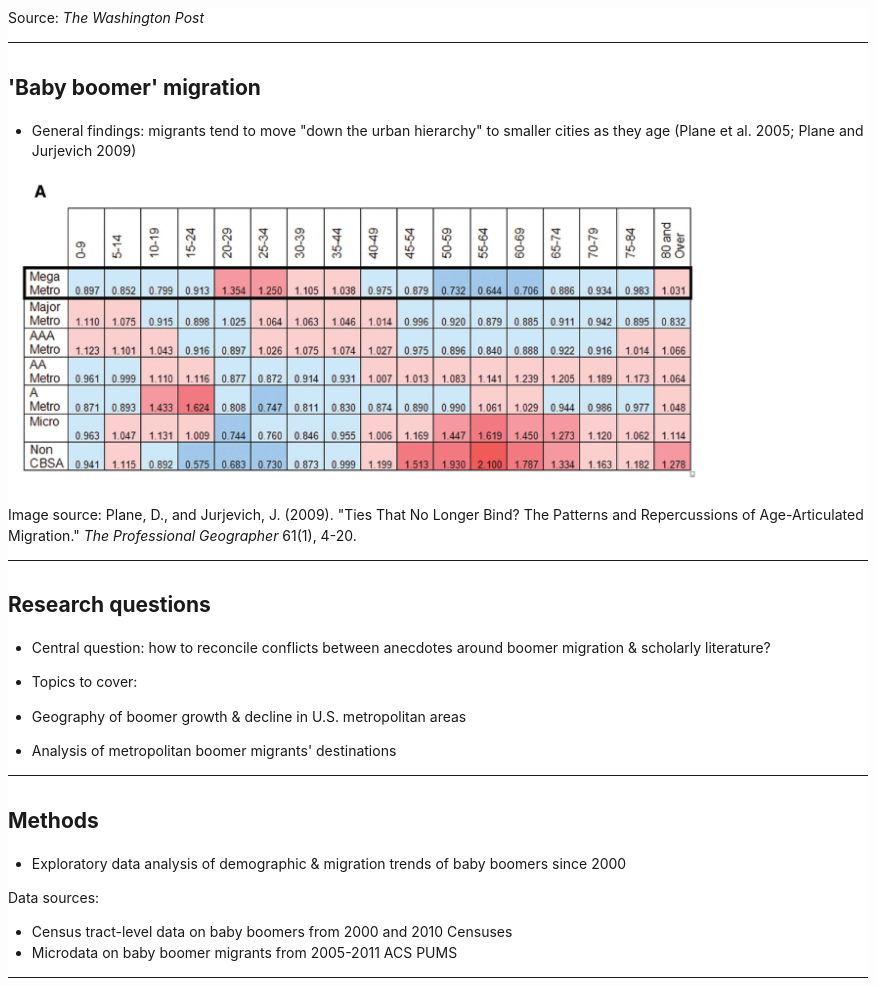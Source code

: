 <span class="footnote">Source: *The Washington Post*</span>

---

## 'Baby boomer' migration

* General findings: migrants tend to move "down the urban hierarchy" to smaller cities as they age (Plane et al. 2005; Plane and Jurjevich 2009)

<img src=assets/img/plane.png style="width: 700px">

<span class="footnote">Image source: Plane, D., and Jurjevich, J. (2009).  "Ties That No Longer Bind?  The Patterns and Repercussions of Age-Articulated Migration." *The Professional Geographer* 61(1), 4-20. 

---

## Research questions

* Central question: how to reconcile conflicts between anecdotes around boomer migration & scholarly literature?

* Topics to cover: 
 * Geography of boomer growth & decline in U.S. metropolitan areas
 * Analysis of metropolitan boomer migrants' destinations




---

## Methods

* Exploratory data analysis of demographic & migration trends of baby boomers since 2000

Data sources: 
* Census tract-level data on baby boomers from 2000 and 2010 Censuses
* Microdata on baby boomer migrants from 2005-2011 ACS PUMS

---